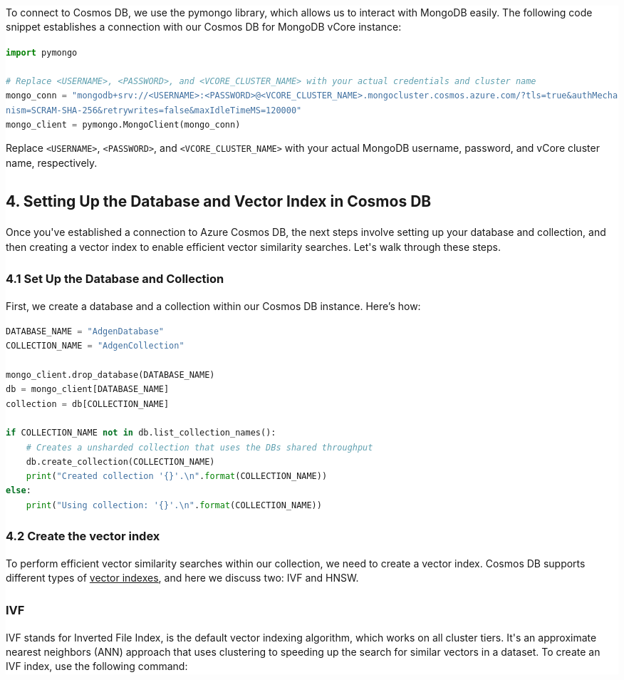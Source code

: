 To connect to Cosmos DB, we use the pymongo library, which allows us to interact with MongoDB easily. The following code snippet establishes a connection with our Cosmos DB for MongoDB vCore instance:

```python
import pymongo

# Replace <USERNAME>, <PASSWORD>, and <VCORE_CLUSTER_NAME> with your actual credentials and cluster name
mongo_conn = "mongodb+srv://<USERNAME>:<PASSWORD>@<VCORE_CLUSTER_NAME>.mongocluster.cosmos.azure.com/?tls=true&authMechanism=SCRAM-SHA-256&retrywrites=false&maxIdleTimeMS=120000"
mongo_client = pymongo.MongoClient(mongo_conn)
```

Replace `<USERNAME>`, `<PASSWORD>`, and `<VCORE_CLUSTER_NAME>` with your actual MongoDB username, password, and vCore cluster name, respectively.

## 4. Setting Up the Database and Vector Index in Cosmos DB

Once you've established a connection to Azure Cosmos DB, the next steps involve setting up your database and collection, and then creating a vector index to enable efficient vector similarity searches. Let's walk through these steps.

### 4.1 Set Up the Database and Collection

First, we create a database and a collection within our Cosmos DB instance. Here’s how:

```python
DATABASE_NAME = "AdgenDatabase"
COLLECTION_NAME = "AdgenCollection"

mongo_client.drop_database(DATABASE_NAME)
db = mongo_client[DATABASE_NAME]
collection = db[COLLECTION_NAME]

if COLLECTION_NAME not in db.list_collection_names():
    # Creates a unsharded collection that uses the DBs shared throughput
    db.create_collection(COLLECTION_NAME)
    print("Created collection '{}'.\n".format(COLLECTION_NAME))
else:
    print("Using collection: '{}'.\n".format(COLLECTION_NAME))
```

### 4.2 Create the vector index

To perform efficient vector similarity searches within our collection, we need to create a vector index. Cosmos DB supports different types of [vector indexes](./vector-search.md), and here we discuss two: IVF and HNSW.

### IVF

IVF stands for Inverted File Index, is the default vector indexing algorithm, which works on all cluster tiers. It's an approximate nearest neighbors (ANN) approach that uses clustering to speeding up the search for similar vectors in a dataset. To create an IVF index, use the following command:
